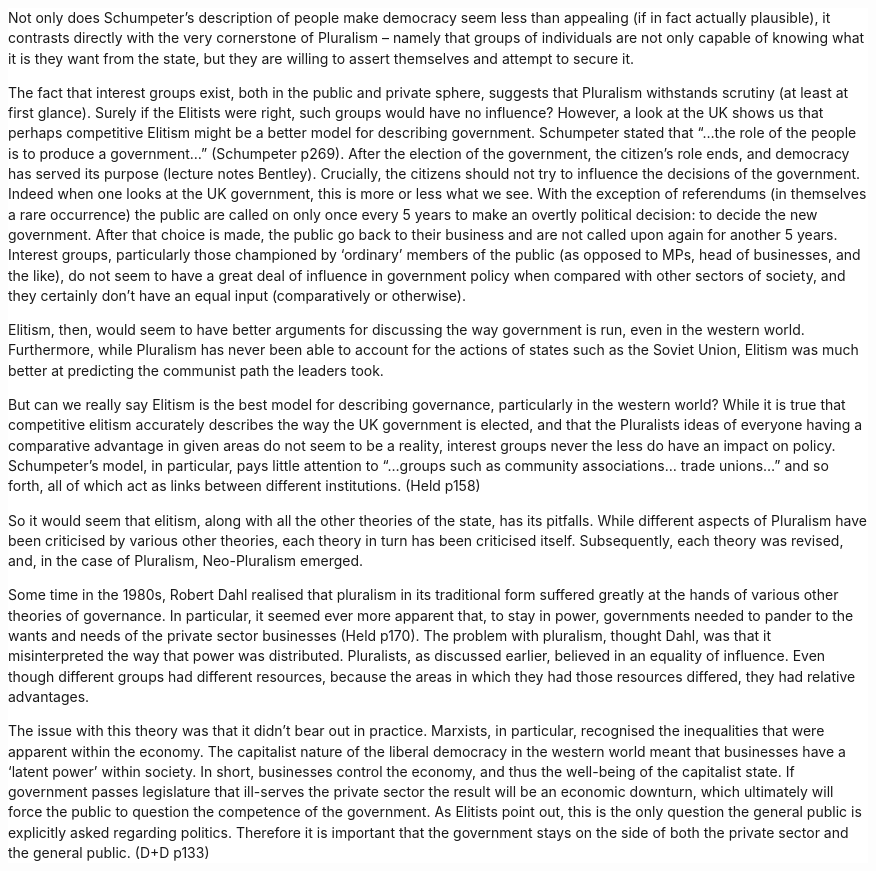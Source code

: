 Not only does Schumpeter’s description of people make democracy seem less than appealing (if in fact actually plausible), it contrasts directly with the very cornerstone of Pluralism – namely that groups of individuals are not only capable of knowing what it is they want from the state, but they are willing to assert themselves and attempt to secure it.

The fact that interest groups exist, both in the public and private sphere, suggests that Pluralism withstands scrutiny (at least at first glance). Surely if the Elitists were right, such groups would have no influence? However, a look at the UK shows us that perhaps competitive Elitism might be a better model for describing government. Schumpeter stated that “…the role of the people is to produce a government…” (Schumpeter p269). After the election of the government, the citizen’s role ends, and democracy has served its purpose (lecture notes Bentley). Crucially, the citizens should not try to influence the decisions of the government. Indeed when one looks at the UK government, this is more or less what we see. With the exception of referendums (in themselves a rare occurrence) the public are called on only once every 5 years to make an overtly political decision: to decide the new government. After that choice is made, the public go back to their business and are not called upon again for another 5 years. Interest groups, particularly those championed by ‘ordinary’ members of the public (as opposed to MPs, head of businesses, and the like), do not seem to have a great deal of influence in government policy when compared with other sectors of society, and they certainly don’t have an equal input (comparatively or otherwise).

Elitism, then, would seem to have better arguments for discussing the way government is run, even in the western world. Furthermore, while Pluralism has never been able to account for the actions of states such as the Soviet Union, Elitism was much better at predicting the communist path the leaders took.

But can we really say Elitism is the best model for describing governance, particularly in the western world? While it is true that competitive elitism accurately describes the way the UK government is elected, and that the Pluralists ideas of everyone having a comparative advantage in given areas do not seem to be a reality, interest groups never the less do have an impact on policy. Schumpeter’s model, in particular, pays little attention to “…groups such as community associations… trade unions…” and so forth, all of which act as links between different institutions. (Held p158) 

So it would seem that elitism, along with all the other theories of the state, has its pitfalls. While different aspects of Pluralism have been criticised by various other theories, each theory in turn has been criticised itself. Subsequently, each theory was revised, and, in the case of Pluralism, Neo-Pluralism emerged.

Some time in the 1980s, Robert Dahl realised that pluralism in its traditional form suffered greatly at the hands of various other theories of governance. In particular, it seemed ever more apparent that, to stay in power, governments needed to pander to the wants and needs of the private sector businesses (Held p170). The problem with pluralism, thought Dahl, was that it misinterpreted the way that power was distributed. Pluralists, as discussed earlier, believed in an equality of influence. Even though different groups had different resources, because the areas in which they had those resources differed, they had relative advantages.

The issue with this theory was that it didn’t bear out in practice. Marxists, in particular, recognised the inequalities that were apparent within the economy. The capitalist nature of the liberal democracy in the western world meant that businesses have a ‘latent power’ within society. In short, businesses control the economy, and thus the well-being of the capitalist state. If government passes legislature that ill-serves the private sector the result will be an economic downturn, which ultimately will force the public to question the competence of the government. As Elitists point out, this is the only question the general public is explicitly asked regarding politics. Therefore it is important that the government stays on the side of both the private sector and the general public. (D+D p133)
